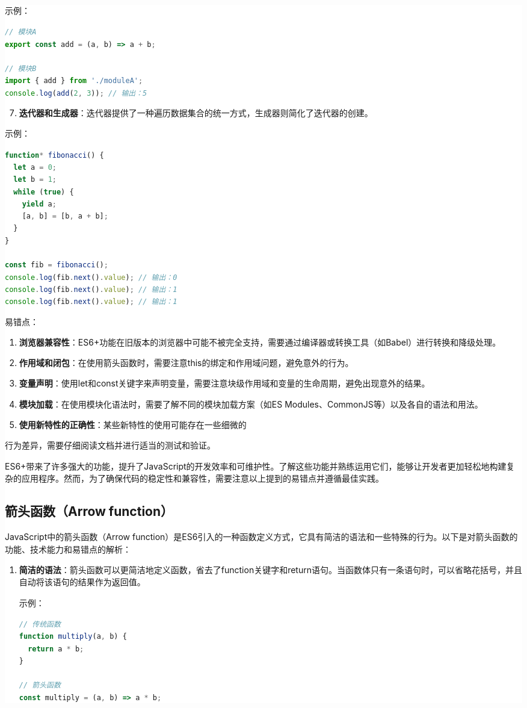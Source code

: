 示例：
```javaScript
// 模块A
export const add = (a, b) => a + b;

// 模块B
import { add } from './moduleA';
console.log(add(2, 3)); // 输出：5
```

7. **迭代器和生成器**：迭代器提供了一种遍历数据集合的统一方式，生成器则简化了迭代器的创建。

示例：

```javaScript
function* fibonacci() {
  let a = 0;
  let b = 1;
  while (true) {
    yield a;
    [a, b] = [b, a + b];
  }
}

const fib = fibonacci();
console.log(fib.next().value); // 输出：0
console.log(fib.next().value); // 输出：1
console.log(fib.next().value); // 输出：1
```
易错点：
1. **浏览器兼容性**：ES6+功能在旧版本的浏览器中可能不被完全支持，需要通过编译器或转换工具（如Babel）进行转换和降级处理。

2. **作用域和闭包**：在使用箭头函数时，需要注意this的绑定和作用域问题，避免意外的行为。

3. **变量声明**：使用let和const关键字来声明变量，需要注意块级作用域和变量的生命周期，避免出现意外的结果。

4. **模块加载**：在使用模块化语法时，需要了解不同的模块加载方案（如ES Modules、CommonJS等）以及各自的语法和用法。

5. **使用新特性的正确性**：某些新特性的使用可能存在一些细微的

行为差异，需要仔细阅读文档并进行适当的测试和验证。

ES6+带来了许多强大的功能，提升了JavaScript的开发效率和可维护性。了解这些功能并熟练运用它们，能够让开发者更加轻松地构建复杂的应用程序。然而，为了确保代码的稳定性和兼容性，需要注意以上提到的易错点并遵循最佳实践。

##  箭头函数（Arrow function）

JavaScript中的箭头函数（Arrow function）是ES6引入的一种函数定义方式，它具有简洁的语法和一些特殊的行为。以下是对箭头函数的功能、技术能力和易错点的解析：

1. **简洁的语法**：箭头函数可以更简洁地定义函数，省去了function关键字和return语句。当函数体只有一条语句时，可以省略花括号，并且自动将该语句的结果作为返回值。

   示例：
   ```javascript
   // 传统函数
   function multiply(a, b) {
     return a * b;
   }

   // 箭头函数
   const multiply = (a, b) => a * b;
   ```
